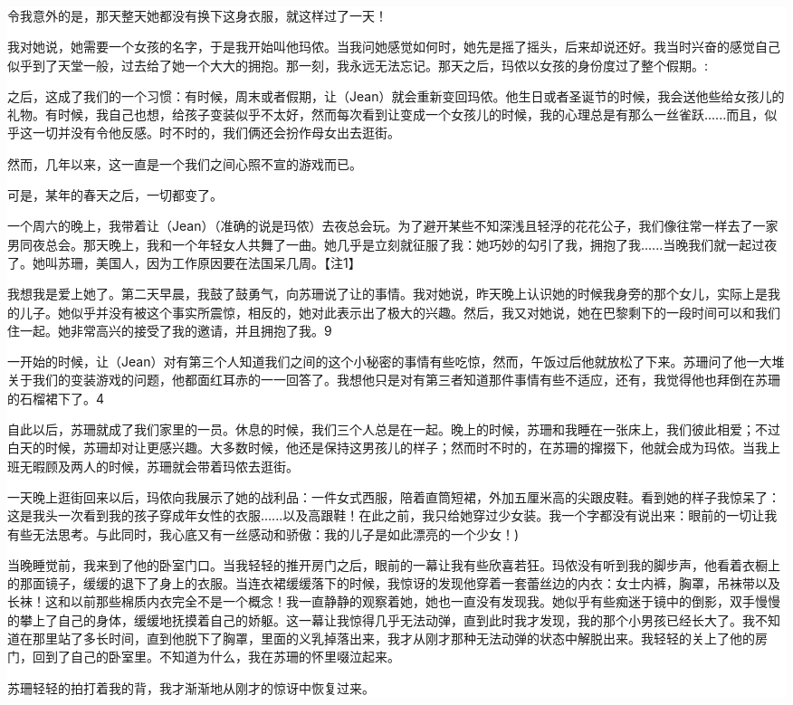 令我意外的是，那天整天她都没有换下这身衣服，就这样过了一天！





我对她说，她需要一个女孩的名字，于是我开始叫他玛侬。当我问她感觉如何时，她先是摇了摇头，后来却说还好。我当时兴奋的感觉自己似乎到了天堂一般，过去给了她一个大大的拥抱。那一刻，我永远无法忘记。那天之后，玛侬以女孩的身份度过了整个假期。:



之后，这成了我们的一个习惯：有时候，周末或者假期，让（Jean）就会重新变回玛侬。他生日或者圣诞节的时候，我会送他些给女孩儿的礼物。有时候，我自己也想，给孩子变装似乎不太好，然而每次看到让变成一个女孩儿的时候，我的心理总是有那么一丝雀跃......而且，似乎这一切并没有令他反感。时不时的，我们俩还会扮作母女出去逛街。



然而，几年以来，这一直是一个我们之间心照不宣的游戏而已。





可是，某年的春天之后，一切都变了。





一个周六的晚上，我带着让（Jean）（准确的说是玛侬）去夜总会玩。为了避开某些不知深浅且轻浮的花花公子，我们像往常一样去了一家男同夜总会。那天晚上，我和一个年轻女人共舞了一曲。她几乎是立刻就征服了我：她巧妙的勾引了我，拥抱了我......当晚我们就一起过夜了。她叫苏珊，美国人，因为工作原因要在法国呆几周。【注1】





我想我是爱上她了。第二天早晨，我鼓了鼓勇气，向苏珊说了让的事情。我对她说，昨天晚上认识她的时候我身旁的那个女儿，实际上是我的儿子。她似乎并没有被这个事实所震惊，相反的，她对此表示出了极大的兴趣。然后，我又对她说，她在巴黎剩下的一段时间可以和我们住一起。她非常高兴的接受了我的邀请，并且拥抱了我。9



一开始的时候，让（Jean）对有第三个人知道我们之间的这个小秘密的事情有些吃惊，然而，午饭过后他就放松了下来。苏珊问了他一大堆关于我们的变装游戏的问题，他都面红耳赤的一一回答了。我想他只是对有第三者知道那件事情有些不适应，还有，我觉得他也拜倒在苏珊的石榴裙下了。4



自此以后，苏珊就成了我们家里的一员。休息的时候，我们三个人总是在一起。晚上的时候，苏珊和我睡在一张床上，我们彼此相爱；不过白天的时候，苏珊却对让更感兴趣。大多数时候，他还是保持这男孩儿的样子；然而时不时的，在苏珊的撺掇下，他就会成为玛侬。当我上班无暇顾及两人的时候，苏珊就会带着玛侬去逛街。





一天晚上逛街回来以后，玛侬向我展示了她的战利品：一件女式西服，陪着直筒短裙，外加五厘米高的尖跟皮鞋。看到她的样子我惊呆了：这是我头一次看到我的孩子穿成年女性的衣服......以及高跟鞋！在此之前，我只给她穿过少女装。我一个字都没有说出来：眼前的一切让我有些无法思考。与此同时，我心底又有一丝感动和骄傲：我的儿子是如此漂亮的一个少女！)





当晚睡觉前，我来到了他的卧室门口。当我轻轻的推开房门之后，眼前的一幕让我有些欣喜若狂。玛侬没有听到我的脚步声，他看着衣橱上的那面镜子，缓缓的退下了身上的衣服。当连衣裙缓缓落下的时候，我惊讶的发现他穿着一套蕾丝边的内衣：女士内裤，胸罩，吊袜带以及长袜！这和以前那些棉质内衣完全不是一个概念！我一直静静的观察着她，她也一直没有发现我。她似乎有些痴迷于镜中的倒影，双手慢慢的攀上了自己的身体，缓缓地抚摸着自己的娇躯。这一幕让我惊得几乎无法动弹，直到此时我才发现，我的那个小男孩已经长大了。我不知道在那里站了多长时间，直到他脱下了胸罩，里面的义乳掉落出来，我才从刚才那种无法动弹的状态中解脱出来。我轻轻的关上了他的房门，回到了自己的卧室里。不知道为什么，我在苏珊的怀里啜泣起来。





苏珊轻轻的拍打着我的背，我才渐渐地从刚才的惊讶中恢复过来。




